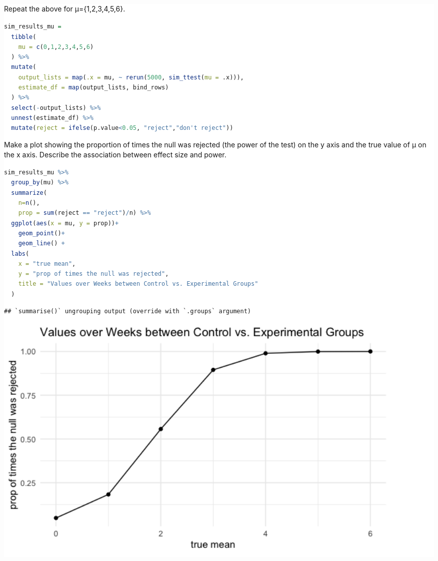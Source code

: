 Repeat the above for μ={1,2,3,4,5,6}.

``` r
sim_results_mu =
  tibble(
    mu = c(0,1,2,3,4,5,6)
  ) %>% 
  mutate(
    output_lists = map(.x = mu, ~ rerun(5000, sim_ttest(mu = .x))),
    estimate_df = map(output_lists, bind_rows)
  ) %>% 
  select(-output_lists) %>% 
  unnest(estimate_df) %>% 
  mutate(reject = ifelse(p.value<0.05, "reject","don't reject"))
```

Make a plot showing the proportion of times the null was rejected (the
power of the test) on the y axis and the true value of μ on the x axis.
Describe the association between effect size and power.

``` r
sim_results_mu %>% 
  group_by(mu) %>% 
  summarize(
    n=n(),
    prop = sum(reject == "reject")/n) %>% 
  ggplot(aes(x = mu, y = prop))+
    geom_point()+
    geom_line() +
  labs(
    x = "true mean",
    y = "prop of times the null was rejected",
    title = "Values over Weeks between Control vs. Experimental Groups"
  ) 
```

    ## `summarise()` ungrouping output (override with `.groups` argument)

<img src="p8105_hw5_th2533_files/figure-gfm/unnamed-chunk-10-1.png" width="90%" />
